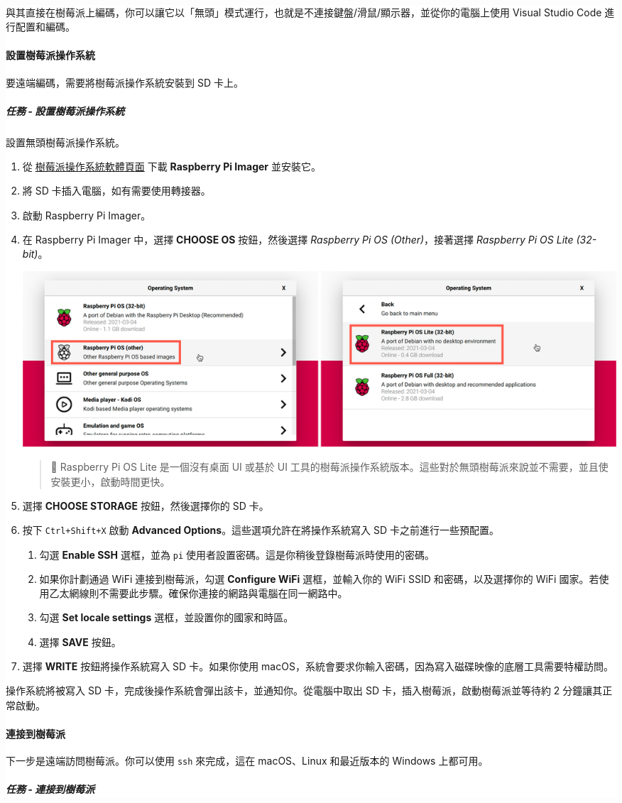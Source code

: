 與其直接在樹莓派上編碼，你可以讓它以「無頭」模式運行，也就是不連接鍵盤/滑鼠/顯示器，並從你的電腦上使用 Visual Studio Code 進行配置和編碼。

#### 設置樹莓派操作系統

要遠端編碼，需要將樹莓派操作系統安裝到 SD 卡上。

##### 任務 - 設置樹莓派操作系統

設置無頭樹莓派操作系統。

1. 從 [樹莓派操作系統軟體頁面](https://www.raspberrypi.org/software/) 下載 **Raspberry Pi Imager** 並安裝它。

1. 將 SD 卡插入電腦，如有需要使用轉接器。

1. 啟動 Raspberry Pi Imager。

1. 在 Raspberry Pi Imager 中，選擇 **CHOOSE OS** 按鈕，然後選擇 *Raspberry Pi OS (Other)*，接著選擇 *Raspberry Pi OS Lite (32-bit)*。

    ![Raspberry Pi Imager 中選擇 Raspberry Pi OS Lite](../../../../../translated_images/raspberry-pi-imager.24aedeab9e233d841a1504ed7cfeb871b1f8e1134cfcd8370e7f60a092056be2.tw.png)

    > 💁 Raspberry Pi OS Lite 是一個沒有桌面 UI 或基於 UI 工具的樹莓派操作系統版本。這些對於無頭樹莓派來說並不需要，並且使安裝更小，啟動時間更快。

1. 選擇 **CHOOSE STORAGE** 按鈕，然後選擇你的 SD 卡。

1. 按下 `Ctrl+Shift+X` 啟動 **Advanced Options**。這些選項允許在將操作系統寫入 SD 卡之前進行一些預配置。

    1. 勾選 **Enable SSH** 選框，並為 `pi` 使用者設置密碼。這是你稍後登錄樹莓派時使用的密碼。

    1. 如果你計劃通過 WiFi 連接到樹莓派，勾選 **Configure WiFi** 選框，並輸入你的 WiFi SSID 和密碼，以及選擇你的 WiFi 國家。若使用乙太網線則不需要此步驟。確保你連接的網路與電腦在同一網路中。

    1. 勾選 **Set locale settings** 選框，並設置你的國家和時區。

    1. 選擇 **SAVE** 按鈕。

1. 選擇 **WRITE** 按鈕將操作系統寫入 SD 卡。如果你使用 macOS，系統會要求你輸入密碼，因為寫入磁碟映像的底層工具需要特權訪問。

操作系統將被寫入 SD 卡，完成後操作系統會彈出該卡，並通知你。從電腦中取出 SD 卡，插入樹莓派，啟動樹莓派並等待約 2 分鐘讓其正常啟動。

#### 連接到樹莓派

下一步是遠端訪問樹莓派。你可以使用 `ssh` 來完成，這在 macOS、Linux 和最近版本的 Windows 上都可用。

##### 任務 - 連接到樹莓派
